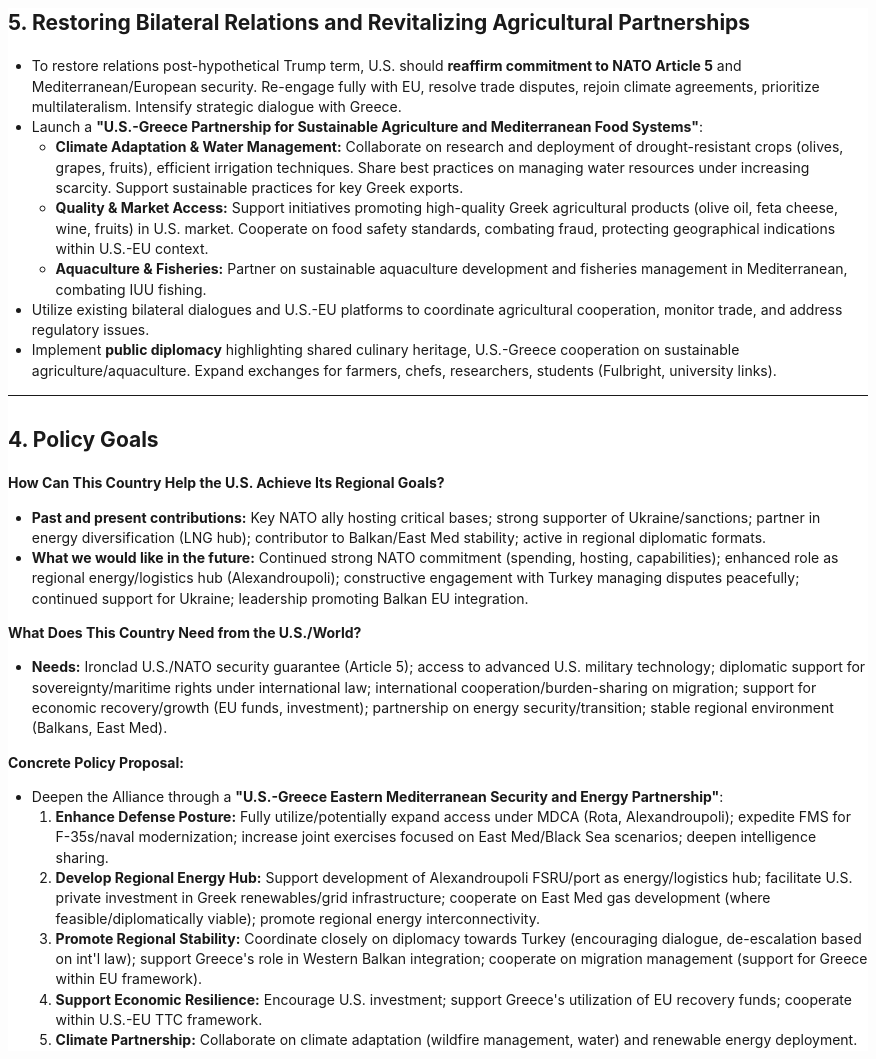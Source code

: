 ## 5. Restoring Bilateral Relations and Revitalizing Agricultural Partnerships

- To restore relations post-hypothetical Trump term, U.S. should **reaffirm commitment to NATO Article 5** and Mediterranean/European security. Re-engage fully with EU, resolve trade disputes, rejoin climate agreements, prioritize multilateralism. Intensify strategic dialogue with Greece.
- Launch a **"U.S.-Greece Partnership for Sustainable Agriculture and Mediterranean Food Systems"**:
    - **Climate Adaptation & Water Management:** Collaborate on research and deployment of drought-resistant crops (olives, grapes, fruits), efficient irrigation techniques. Share best practices on managing water resources under increasing scarcity. Support sustainable practices for key Greek exports.
    - **Quality & Market Access:** Support initiatives promoting high-quality Greek agricultural products (olive oil, feta cheese, wine, fruits) in U.S. market. Cooperate on food safety standards, combating fraud, protecting geographical indications within U.S.-EU context.
    - **Aquaculture & Fisheries:** Partner on sustainable aquaculture development and fisheries management in Mediterranean, combating IUU fishing.
- Utilize existing bilateral dialogues and U.S.-EU platforms to coordinate agricultural cooperation, monitor trade, and address regulatory issues.
- Implement **public diplomacy** highlighting shared culinary heritage, U.S.-Greece cooperation on sustainable agriculture/aquaculture. Expand exchanges for farmers, chefs, researchers, students (Fulbright, university links).

---

## 4. Policy Goals

**How Can This Country Help the U.S. Achieve Its Regional Goals?**

- **Past and present contributions:** Key NATO ally hosting critical bases; strong supporter of Ukraine/sanctions; partner in energy diversification (LNG hub); contributor to Balkan/East Med stability; active in regional diplomatic formats.
- **What we would like in the future:** Continued strong NATO commitment (spending, hosting, capabilities); enhanced role as regional energy/logistics hub (Alexandroupoli); constructive engagement with Turkey managing disputes peacefully; continued support for Ukraine; leadership promoting Balkan EU integration.

**What Does This Country Need from the U.S./World?**

- **Needs:** Ironclad U.S./NATO security guarantee (Article 5); access to advanced U.S. military technology; diplomatic support for sovereignty/maritime rights under international law; international cooperation/burden-sharing on migration; support for economic recovery/growth (EU funds, investment); partnership on energy security/transition; stable regional environment (Balkans, East Med).

**Concrete Policy Proposal:**

- Deepen the Alliance through a **"U.S.-Greece Eastern Mediterranean Security and Energy Partnership"**:
    1.  **Enhance Defense Posture:** Fully utilize/potentially expand access under MDCA (Rota, Alexandroupoli); expedite FMS for F-35s/naval modernization; increase joint exercises focused on East Med/Black Sea scenarios; deepen intelligence sharing.
    2.  **Develop Regional Energy Hub:** Support development of Alexandroupoli FSRU/port as energy/logistics hub; facilitate U.S. private investment in Greek renewables/grid infrastructure; cooperate on East Med gas development (where feasible/diplomatically viable); promote regional energy interconnectivity.
    3.  **Promote Regional Stability:** Coordinate closely on diplomacy towards Turkey (encouraging dialogue, de-escalation based on int'l law); support Greece's role in Western Balkan integration; cooperate on migration management (support for Greece within EU framework).
    4.  **Support Economic Resilience:** Encourage U.S. investment; support Greece's utilization of EU recovery funds; cooperate within U.S.-EU TTC framework.
    5.  **Climate Partnership:** Collaborate on climate adaptation (wildfire management, water) and renewable energy deployment.
